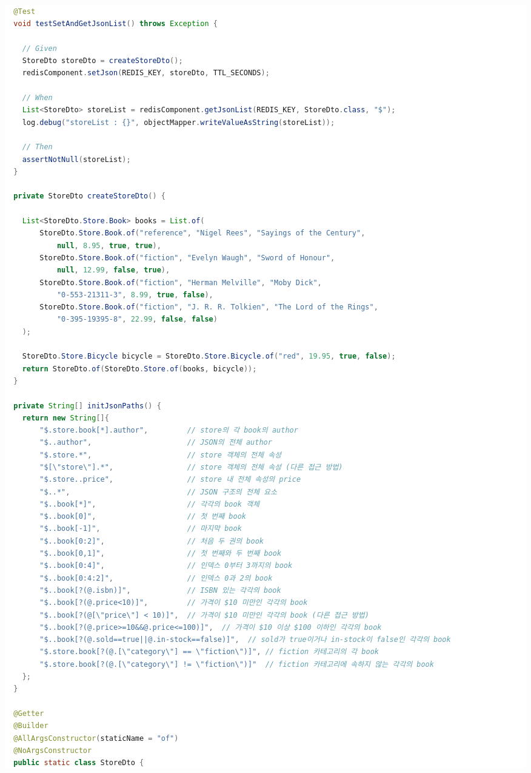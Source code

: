 ```java
  @Test
  void testSetAndGetJsonList() throws Exception {

    // Given
    StoreDto storeDto = createStoreDto();
    redisComponent.setJson(REDIS_KEY, storeDto, TTL_SECONDS);

    // When
    List<StoreDto> storeList = redisComponent.getJsonList(REDIS_KEY, StoreDto.class, "$");
    log.debug("storeList : {}", objectMapper.writeValueAsString(storeList));

    // Then
    assertNotNull(storeList);
  }

  private StoreDto createStoreDto() {

    List<StoreDto.Store.Book> books = List.of(
        StoreDto.Store.Book.of("reference", "Nigel Rees", "Sayings of the Century",
            null, 8.95, true, true),
        StoreDto.Store.Book.of("fiction", "Evelyn Waugh", "Sword of Honour",
            null, 12.99, false, true),
        StoreDto.Store.Book.of("fiction", "Herman Melville", "Moby Dick",
            "0-553-21311-3", 8.99, true, false),
        StoreDto.Store.Book.of("fiction", "J. R. R. Tolkien", "The Lord of the Rings",
            "0-395-19395-8", 22.99, false, false)
    );

    StoreDto.Store.Bicycle bicycle = StoreDto.Store.Bicycle.of("red", 19.95, true, false);
    return StoreDto.of(StoreDto.Store.of(books, bicycle));
  }

  private String[] initJsonPaths() {
    return new String[]{
        "$.store.book[*].author",         // store의 각 book의 author
        "$..author",                      // JSON의 전체 author
        "$.store.*",                      // store 객체의 전체 속성
        "$[\"store\"].*",                 // store 객체의 전체 속성 (다른 접근 방법)
        "$.store..price",                 // store 내 전체 속성의 price
        "$..*",                           // JSON 구조의 전체 요소
        "$..book[*]",                     // 각각의 book 객체
        "$..book[0]",                     // 첫 번째 book
        "$..book[-1]",                    // 마지막 book
        "$..book[0:2]",                   // 처음 두 권의 book
        "$..book[0,1]",                   // 첫 번째와 두 번째 book
        "$..book[0:4]",                   // 인덱스 0부터 3까지의 book
        "$..book[0:4:2]",                 // 인덱스 0과 2의 book
        "$..book[?(@.isbn)]",             // ISBN 있는 각각의 book
        "$..book[?(@.price<10)]",         // 가격이 $10 미만인 각각의 book
        "$..book[?(@[\"price\"] < 10)]",  // 가격이 $10 미만인 각각의 book (다른 접근 방법)
        "$..book[?(@.price>=10&&@.price<=100)]",  // 가격이 $10 이상 $100 이하인 각각의 book
        "$..book[?(@.sold==true||@.in-stock==false)]",  // sold가 true이거나 in-stock이 false인 각각의 book
        "$.store.book[?(@.[\"category\"] == \"fiction\")]", // fiction 카테고리의 각 book
        "$.store.book[?(@.[\"category\"] != \"fiction\")]"  // fiction 카테고리에 속하지 않는 각각의 book
    };
  }

  @Getter
  @Builder
  @AllArgsConstructor(staticName = "of")
  @NoArgsConstructor
  public static class StoreDto {

```